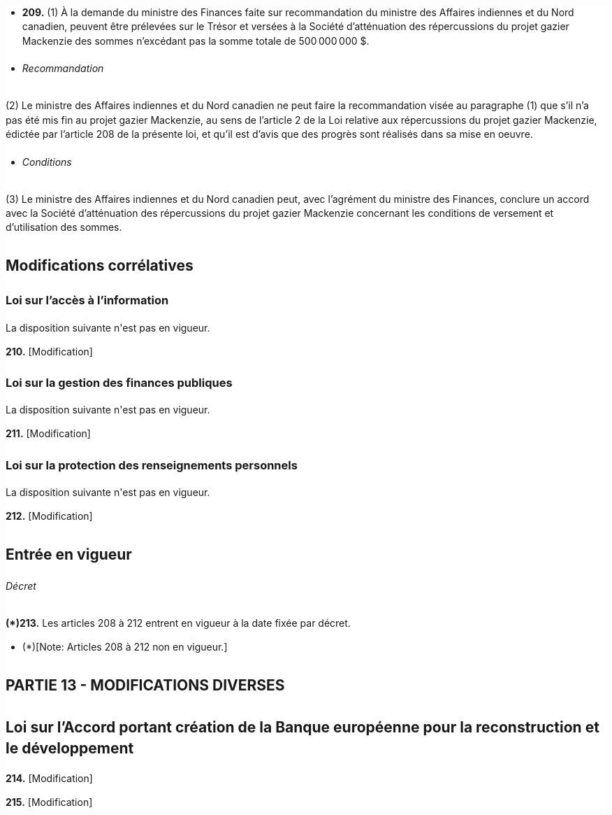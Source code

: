   * **209.** (1) À la demande du ministre des Finances faite sur recommandation du ministre des Affaires indiennes et du Nord canadien, peuvent être prélevées sur le Trésor et versées à la Société d’atténuation des répercussions du projet gazier Mackenzie des sommes n’excédant pas la somme totale de 500 000 000 $.

  * ###### Recommandation

(2) Le ministre des Affaires indiennes et du Nord canadien ne peut faire la recommandation visée au paragraphe (1) que s’il n’a pas été mis fin au projet gazier Mackenzie, au sens de l’article 2 de la Loi relative aux répercussions du projet gazier Mackenzie, édictée par l’article 208 de la présente loi, et qu’il est d’avis que des progrès sont réalisés dans sa mise en oeuvre.

  * ###### Conditions

(3) Le ministre des Affaires indiennes et du Nord canadien peut, avec l’agrément du ministre des Finances, conclure un accord avec la Société d’atténuation des répercussions du projet gazier Mackenzie concernant les conditions de versement et d’utilisation des sommes.

## Modifications corrélatives

### Loi sur l’accès à l’information

La disposition suivante n'est pas en vigueur.

**210.** [Modification]

### Loi sur la gestion des finances publiques

La disposition suivante n'est pas en vigueur.

**211.** [Modification]

### Loi sur la protection des renseignements personnels

La disposition suivante n'est pas en vigueur.

**212.** [Modification]

## Entrée en vigueur

###### Décret

**(*)213.** Les articles 208 à 212 entrent en vigueur à la date fixée par décret.

  * (*)[Note: Articles 208 à 212 non en vigueur.]

## PARTIE 13 - MODIFICATIONS DIVERSES

## Loi sur l’Accord portant création de la Banque européenne pour la reconstruction et le développement

**214.** [Modification]

**215.** [Modification]
